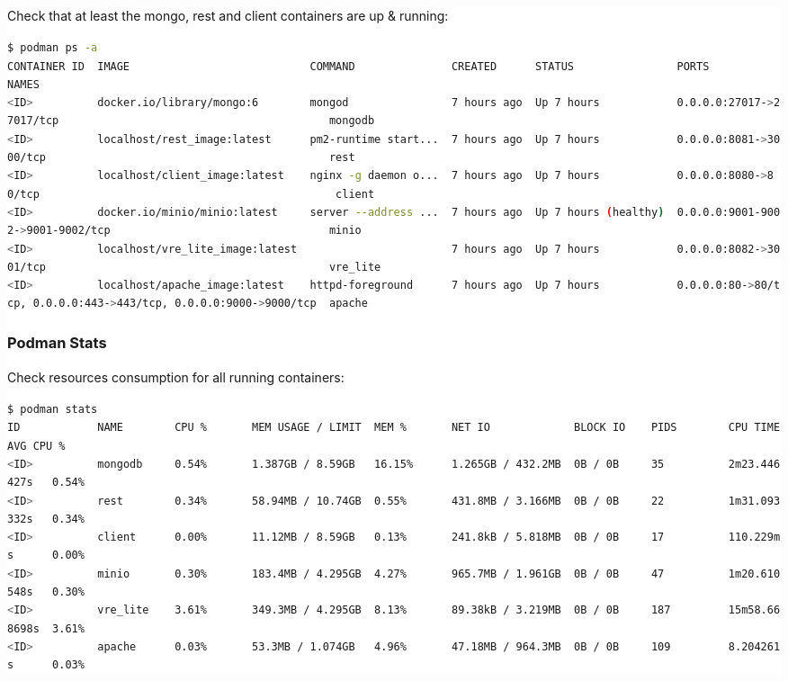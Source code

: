 Check that at least the mongo, rest and client containers are up & running:

```sh
$ podman ps -a
CONTAINER ID  IMAGE                            COMMAND               CREATED      STATUS                PORTS                                                             NAMES
<ID>          docker.io/library/mongo:6        mongod                7 hours ago  Up 7 hours            0.0.0.0:27017->27017/tcp                                          mongodb
<ID>          localhost/rest_image:latest      pm2-runtime start...  7 hours ago  Up 7 hours            0.0.0.0:8081->3000/tcp                                            rest
<ID>          localhost/client_image:latest    nginx -g daemon o...  7 hours ago  Up 7 hours            0.0.0.0:8080->80/tcp                                              client
<ID>          docker.io/minio/minio:latest     server --address ...  7 hours ago  Up 7 hours (healthy)  0.0.0.0:9001-9002->9001-9002/tcp                                  minio
<ID>          localhost/vre_lite_image:latest                        7 hours ago  Up 7 hours            0.0.0.0:8082->3001/tcp                                            vre_lite
<ID>          localhost/apache_image:latest    httpd-foreground      7 hours ago  Up 7 hours            0.0.0.0:80->80/tcp, 0.0.0.0:443->443/tcp, 0.0.0.0:9000->9000/tcp  apache
```

### Podman Stats

Check resources consumption for all running containers:

```sh
$ podman stats
ID            NAME        CPU %       MEM USAGE / LIMIT  MEM %       NET IO             BLOCK IO    PIDS        CPU TIME       AVG CPU %
<ID>          mongodb     0.54%       1.387GB / 8.59GB   16.15%      1.265GB / 432.2MB  0B / 0B     35          2m23.446427s   0.54%
<ID>          rest        0.34%       58.94MB / 10.74GB  0.55%       431.8MB / 3.166MB  0B / 0B     22          1m31.093332s   0.34%
<ID>          client      0.00%       11.12MB / 8.59GB   0.13%       241.8kB / 5.818MB  0B / 0B     17          110.229ms      0.00%
<ID>          minio       0.30%       183.4MB / 4.295GB  4.27%       965.7MB / 1.961GB  0B / 0B     47          1m20.610548s   0.30%
<ID>          vre_lite    3.61%       349.3MB / 4.295GB  8.13%       89.38kB / 3.219MB  0B / 0B     187         15m58.668698s  3.61%
<ID>          apache      0.03%       53.3MB / 1.074GB   4.96%       47.18MB / 964.3MB  0B / 0B     109         8.204261s      0.03%
```